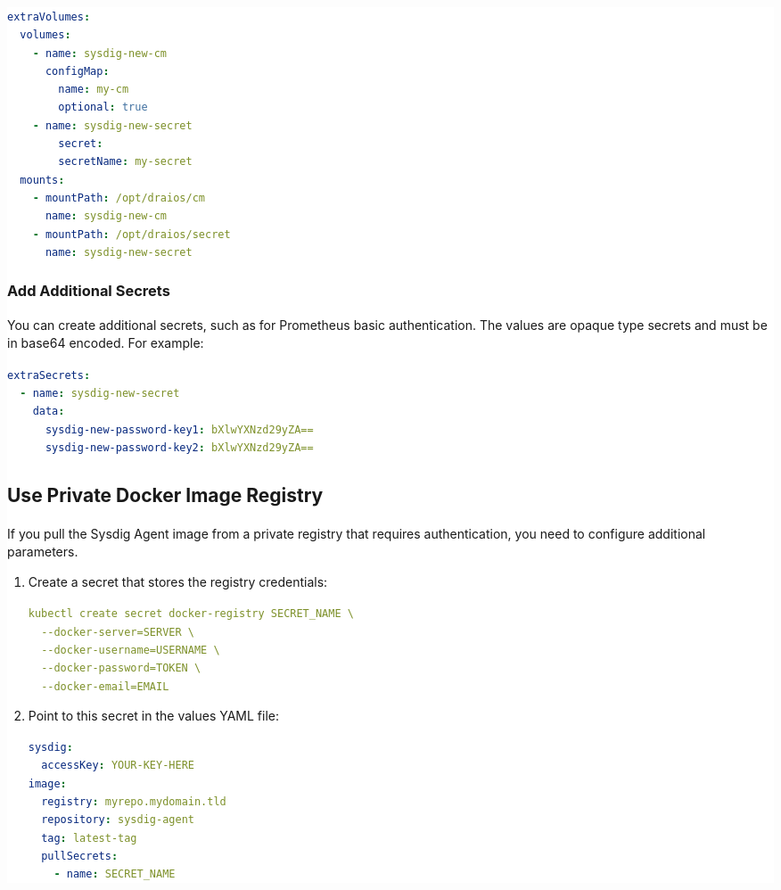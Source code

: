 ```yaml
extraVolumes:
  volumes:
    - name: sysdig-new-cm
      configMap:
        name: my-cm
        optional: true
    - name: sysdig-new-secret
        secret:
        secretName: my-secret
  mounts:
    - mountPath: /opt/draios/cm
      name: sysdig-new-cm
    - mountPath: /opt/draios/secret
      name: sysdig-new-secret
```

### Add Additional Secrets

You can create additional secrets, such as for Prometheus basic authentication. The values are opaque type secrets and must be in base64 encoded. For example:

```yaml
extraSecrets:
  - name: sysdig-new-secret
    data:
      sysdig-new-password-key1: bXlwYXNzd29yZA==
      sysdig-new-password-key2: bXlwYXNzd29yZA==
```

## Use Private Docker Image Registry

If you pull the Sysdig Agent image from a private registry that requires authentication, you need to configure additional parameters.

1. Create a secret that stores the registry credentials:

   ```YAML
   kubectl create secret docker-registry SECRET_NAME \
     --docker-server=SERVER \
     --docker-username=USERNAME \
     --docker-password=TOKEN \
     --docker-email=EMAIL
   ```

2. Point to this secret in the values YAML file:

   ```yaml
   sysdig:
     accessKey: YOUR-KEY-HERE
   image:
     registry: myrepo.mydomain.tld
     repository: sysdig-agent
     tag: latest-tag
     pullSecrets:
       - name: SECRET_NAME
   ```
